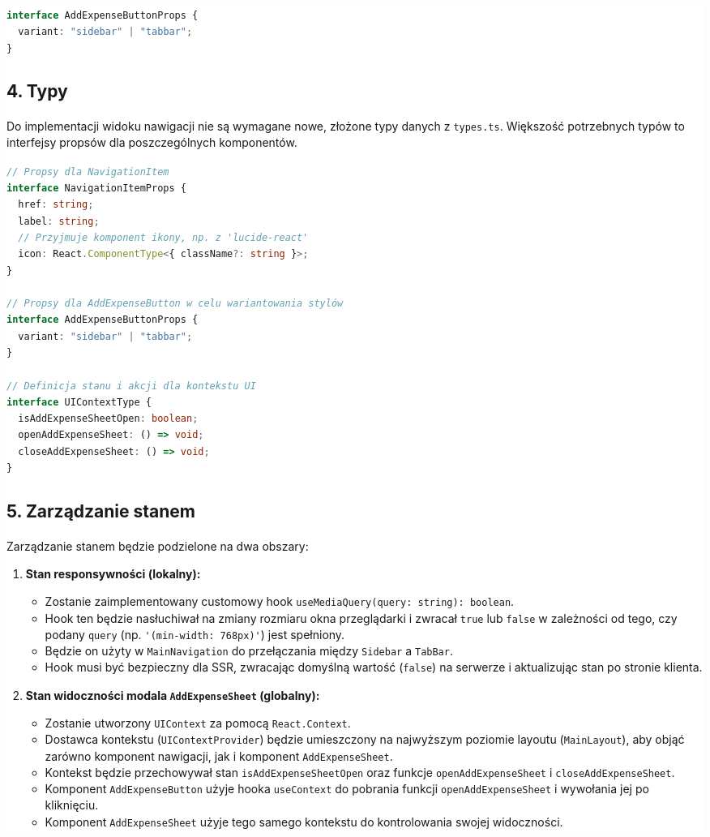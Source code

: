   ```typescript
  interface AddExpenseButtonProps {
    variant: "sidebar" | "tabbar";
  }
  ```

## 4. Typy

Do implementacji widoku nawigacji nie są wymagane nowe, złożone typy danych z `types.ts`. Większość potrzebnych typów to interfejsy propsów dla poszczególnych komponentów.

```typescript
// Propsy dla NavigationItem
interface NavigationItemProps {
  href: string;
  label: string;
  // Przyjmuje komponent ikony, np. z 'lucide-react'
  icon: React.ComponentType<{ className?: string }>;
}

// Propsy dla AddExpenseButton w celu wariantowania stylów
interface AddExpenseButtonProps {
  variant: "sidebar" | "tabbar";
}

// Definicja stanu i akcji dla kontekstu UI
interface UIContextType {
  isAddExpenseSheetOpen: boolean;
  openAddExpenseSheet: () => void;
  closeAddExpenseSheet: () => void;
}
```

## 5. Zarządzanie stanem

Zarządzanie stanem będzie podzielone na dwa obszary:

1. **Stan responsywności (lokalny):**
   - Zostanie zaimplementowany customowy hook `useMediaQuery(query: string): boolean`.
   - Hook ten będzie nasłuchiwał na zmiany rozmiaru okna przeglądarki i zwracał `true` lub `false` w zależności od tego, czy podany `query` (np. `'(min-width: 768px)'`) jest spełniony.
   - Będzie on użyty w `MainNavigation` do przełączania między `Sidebar` a `TabBar`.
   - Hook musi być bezpieczny dla SSR, zwracając domyślną wartość (`false`) na serwerze i aktualizując stan po stronie klienta.

2. **Stan widoczności modala `AddExpenseSheet` (globalny):**
   - Zostanie utworzony `UIContext` za pomocą `React.Context`.
   - Dostawca kontekstu (`UIContextProvider`) będzie umieszczony na najwyższym poziomie layoutu (`MainLayout`), aby objąć zarówno komponent nawigacji, jak i komponent `AddExpenseSheet`.
   - Kontekst będzie przechowywał stan `isAddExpenseSheetOpen` oraz funkcje `openAddExpenseSheet` i `closeAddExpenseSheet`.
   - Komponent `AddExpenseButton` użyje hooka `useContext` do pobrania funkcji `openAddExpenseSheet` i wywołania jej po kliknięciu.
   - Komponent `AddExpenseSheet` użyje tego samego kontekstu do kontrolowania swojej widoczności.

